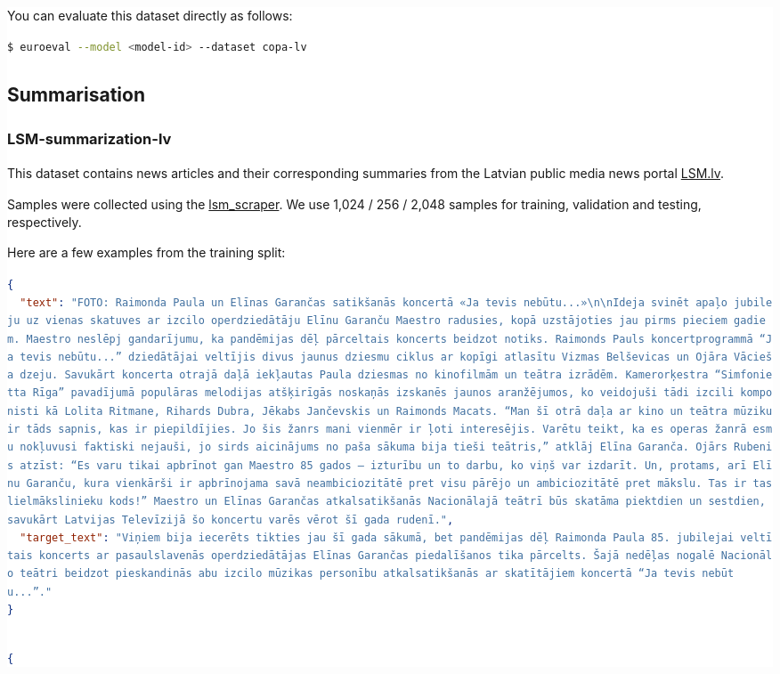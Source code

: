   ```
  ```

You can evaluate this dataset directly as follows:

```bash
$ euroeval --model <model-id> --dataset copa-lv
```

## Summarisation

### LSM-summarization-lv

This dataset contains news articles and their corresponding summaries from the Latvian public media news portal [LSM.lv](https://www.lsm.lv/).

Samples were collected using the [lsm_scraper](https://github.com/alexandrainst/lsm_scraper). We use 1,024 / 256 / 2,048 samples for training, validation and testing, respectively.

Here are a few examples from the training split:

```json
{
  "text": "FOTO: Raimonda Paula un Elīnas Garančas satikšanās koncertā «Ja tevis nebūtu...»\n\nIdeja svinēt apaļo jubileju uz vienas skatuves ar izcilo operdziedātāju Elīnu Garanču Maestro radusies, kopā uzstājoties jau pirms pieciem gadiem. Maestro neslēpj gandarījumu, ka pandēmijas dēļ pārceltais koncerts beidzot notiks. Raimonds Pauls koncertprogrammā “Ja tevis nebūtu...” dziedātājai veltījis divus jaunus dziesmu ciklus ar kopīgi atlasītu Vizmas Belševicas un Ojāra Vācieša dzeju. Savukārt koncerta otrajā daļā iekļautas Paula dziesmas no kinofilmām un teātra izrādēm. Kamerorķestra “Simfonietta Rīga” pavadījumā populāras melodijas atšķirīgās noskaņās izskanēs jaunos aranžējumos, ko veidojuši tādi izcili komponisti kā Lolita Ritmane, Rihards Dubra, Jēkabs Jančevskis un Raimonds Macats. “Man šī otrā daļa ar kino un teātra mūziku ir tāds sapnis, kas ir piepildījies. Jo šis žanrs mani vienmēr ir ļoti interesējis. Varētu teikt, ka es operas žanrā esmu nokļuvusi faktiski nejauši, jo sirds aicinājums no paša sākuma bija tieši teātris,” atklāj Elīna Garanča. Ojārs Rubenis atzīst: “Es varu tikai apbrīnot gan Maestro 85 gados – izturību un to darbu, ko viņš var izdarīt. Un, protams, arī Elīnu Garanču, kura vienkārši ir apbrīnojama savā neambiciozitātē pret visu pārējo un ambiciozitātē pret mākslu. Tas ir tas lielmākslinieku kods!” Maestro un Elīnas Garančas atkalsatikšanās Nacionālajā teātrī būs skatāma piektdien un sestdien, savukārt Latvijas Televīzijā šo koncertu varēs vērot šī gada rudenī.",
  "target_text": "Viņiem bija iecerēts tikties jau šī gada sākumā, bet pandēmijas dēļ Raimonda Paula 85. jubilejai veltītais koncerts ar pasaulslavenās operdziedātājas Elīnas Garančas piedalīšanos tika pārcelts. Šajā nedēļas nogalē Nacionālo teātri beidzot pieskandinās abu izcilo mūzikas personību atkalsatikšanās ar skatītājiem koncertā “Ja tevis nebūtu...”."
}
```
```json

{
```